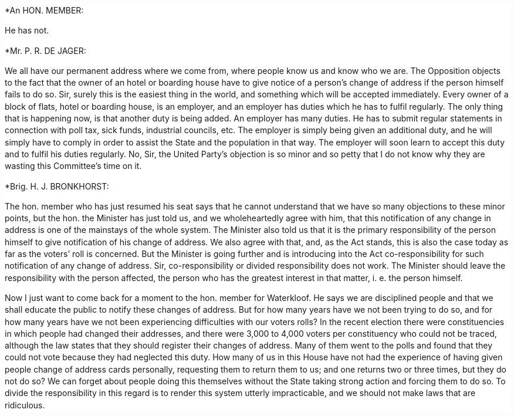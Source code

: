 <from>*An <person refersTo="hansard_za">HON. MEMBER</person>:</from>

<p>He has not.</p>

</speech>

<speech by="#de_jager">

<from>*Mr. <person refersTo="hansard_za">P. R. DE JAGER</person>:</from>

<p>We all have our permanent address where we come from, where people know us and know who we are. The Opposition objects to the fact that the owner of an hotel or boarding house have to give notice of a person&#x2019;s change of address if the person himself fails to do so. Sir, surely this is the easiest thing in the world, and something which will be accepted immediately. Every owner of a block of flats, hotel or boarding house, is an employer, and an employer has duties which he has to fulfil regularly. The only thing that is happening now, is that another duty is being added. An employer has many duties. He has to submit regular statements in connection with poll tax, sick funds, industrial councils, etc. The employer is simply being given an additional duty, and he will simply have to comply in order to assist the State and the population in that way. The employer will soon learn to accept this duty and to fulfil his duties regularly. No, Sir, the United Party&#x2019;s objection is so minor and so petty that I do not know why they are wasting this Committee&#x2019;s time on it.</p>

</speech>

<speech by="#bronkhorst">

<from>*Brig. <person refersTo="hansard_za">H. J. BRONKHORST</person>:</from>

<p>The hon. member who has just resumed his seat says that he cannot understand that we have so many objections to these minor points, but the hon. the Minister has just told us, and we wholeheartedly agree with him, that this notification of any change in address is one of the mainstays of the whole system. The Minister also told us that it is the primary responsibility of the person himself to give notification of his change of address. We also agree with that, and, as the Act stands, this is also the case today as far as the voters&#x2019; roll is concerned. But the Minister is going further and is introducing into the Act co-responsibility for such notification of any change of address. Sir, co-responsibility or divided responsibility does not work. The Minister should leave the responsibility with the person affected, the person who has the greatest interest in that matter, i. e. the person himself.</p>

<p>Now I just want to come back for a moment to the hon. member for Waterkloof. He says we are disciplined people and that we shall educate the public to notify these changes of address. But for how many years have we not been trying to do so, and for how many years have we not been experiencing difficulties with our voters rolls? In the recent election there were constituencies in which people had changed their addresses, and there were 3,000 to 4,000 voters per constituency who could not be traced, although the law states that they should register their changes of address. Many of them went to the polls and found that they could not vote because they had neglected this duty. How many of us in this House have not had the experience of having given people change of address cards personally, requesting them to return them to us; and one returns two or three times, but they do not do so? We can forget about people doing this themselves without the State taking strong action and forcing them to do so. To divide the responsibility in this regard is to render this system utterly impracticable, and we should not make laws that are ridiculous.</p>

</speech>

<speech by="#webber">
